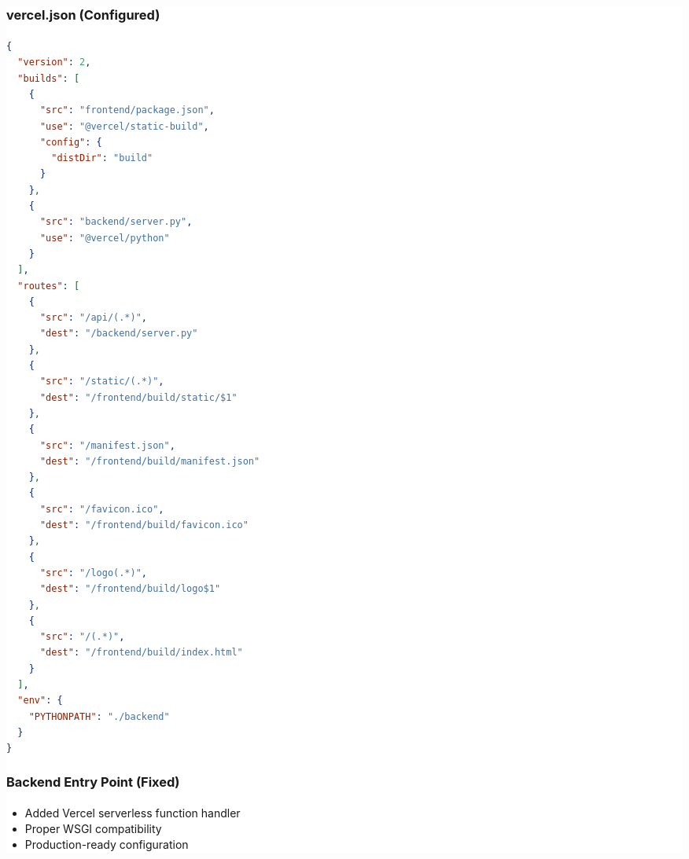 ### **vercel.json** (Configured)
```json
{
  "version": 2,
  "builds": [
    {
      "src": "frontend/package.json",
      "use": "@vercel/static-build",
      "config": {
        "distDir": "build"
      }
    },
    {
      "src": "backend/server.py",
      "use": "@vercel/python"
    }
  ],
  "routes": [
    {
      "src": "/api/(.*)",
      "dest": "/backend/server.py"
    },
    {
      "src": "/static/(.*)",
      "dest": "/frontend/build/static/$1"
    },
    {
      "src": "/manifest.json",
      "dest": "/frontend/build/manifest.json"
    },
    {
      "src": "/favicon.ico",
      "dest": "/frontend/build/favicon.ico"
    },
    {
      "src": "/logo(.*)",
      "dest": "/frontend/build/logo$1"
    },
    {
      "src": "/(.*)",
      "dest": "/frontend/build/index.html"
    }
  ],
  "env": {
    "PYTHONPATH": "./backend"
  }
}
```

### **Backend Entry Point** (Fixed)
- Added Vercel serverless function handler
- Proper WSGI compatibility
- Production-ready configuration
